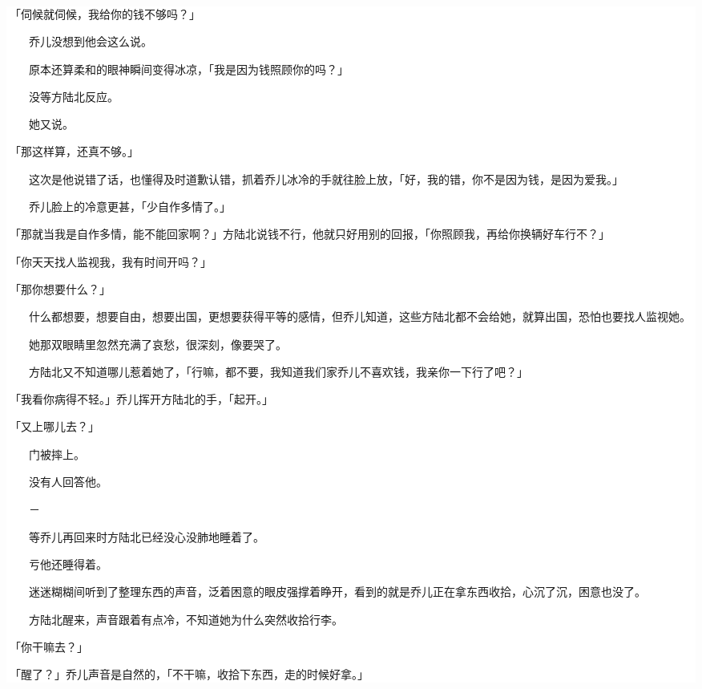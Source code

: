  「伺候就伺候，我给你的钱不够吗？」


　　乔儿没想到他会这么说。


　　原本还算柔和的眼神瞬间变得冰凉，「我是因为钱照顾你的吗？」


　　没等方陆北反应。


　　她又说。


 「那这样算，还真不够。」


　　这次是他说错了话，也懂得及时道歉认错，抓着乔儿冰冷的手就往脸上放，「好，我的错，你不是因为钱，是因为爱我。」


　　乔儿脸上的冷意更甚，「少自作多情了。」


 「那就当我是自作多情，能不能回家啊？」方陆北说钱不行，他就只好用别的回报，「你照顾我，再给你换辆好车行不？」


 「你天天找人监视我，我有时间开吗？」


 「那你想要什么？」


　　什么都想要，想要自由，想要出国，更想要获得平等的感情，但乔儿知道，这些方陆北都不会给她，就算出国，恐怕也要找人监视她。


　　她那双眼睛里忽然充满了哀愁，很深刻，像要哭了。


　　方陆北又不知道哪儿惹着她了，「行嘛，都不要，我知道我们家乔儿不喜欢钱，我亲你一下行了吧？」


 「我看你病得不轻。」乔儿挥开方陆北的手，「起开。」


 「又上哪儿去？」


　　门被摔上。


　　没有人回答他。


　　－


　　等乔儿再回来时方陆北已经没心没肺地睡着了。


　　亏他还睡得着。


　　迷迷糊糊间听到了整理东西的声音，泛着困意的眼皮强撑着睁开，看到的就是乔儿正在拿东西收拾，心沉了沉，困意也没了。


　　方陆北醒来，声音跟着有点冷，不知道她为什么突然收拾行李。


 「你干嘛去？」


 「醒了？」乔儿声音是自然的，「不干嘛，收拾下东西，走的时候好拿。」
